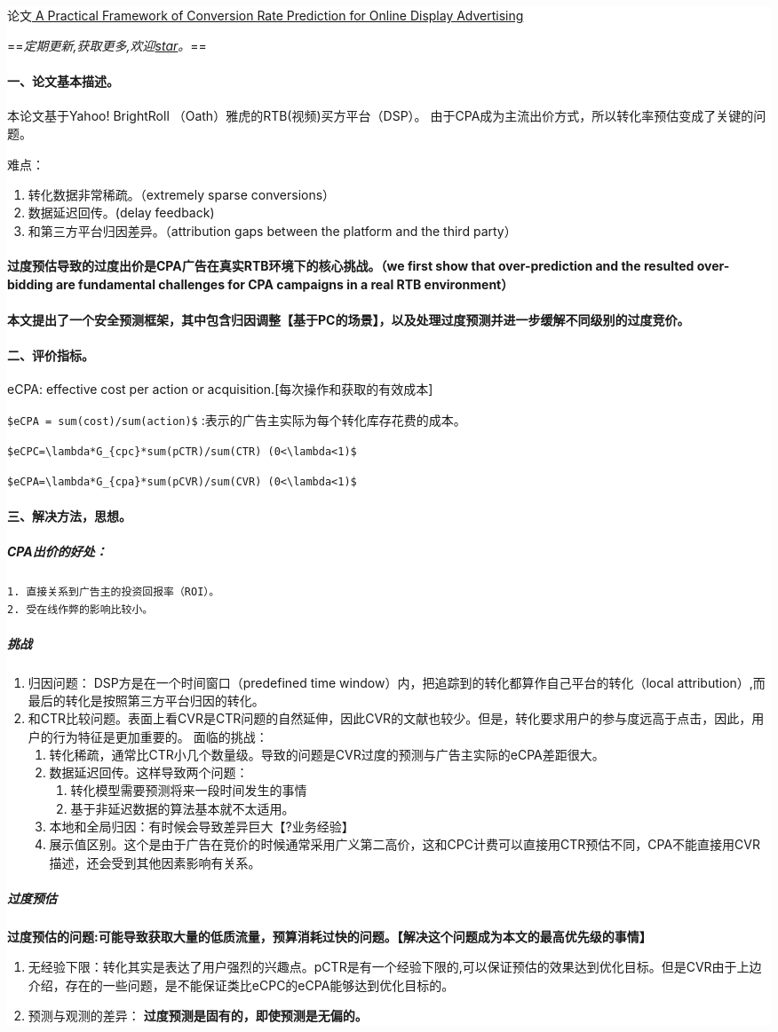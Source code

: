 

论文[
A Practical Framework of Conversion Rate Prediction for Online Display Advertising](https://dl.acm.org/citation.cfm?doid=3124749.3124750) 

==*定期更新,获取更多,欢迎[star](https://github.com/AlexanLee/ad_papers.git)。*==
    
#### 一、论文基本描述。
本论文基于Yahoo! BrightRoll （Oath）雅虎的RTB(视频)买方平台（DSP）。
由于CPA成为主流出价方式，所以转化率预估变成了关键的问题。

难点：
1. 转化数据非常稀疏。（extremely sparse conversions）
2. 数据延迟回传。(delay feedback)
3. 和第三方平台归因差异。（attribution gaps between the platform and the third party）
#### 过度预估导致的过度出价是CPA广告在真实RTB环境下的核心挑战。（we first show that over-prediction and the resulted over-bidding are fundamental challenges for CPA campaigns in a real RTB environment）
#### 本文提出了一个安全预测框架，其中包含归因调整【基于PC的场景】，以及处理过度预测并进一步缓解不同级别的过度竞价。

#### 二、评价指标。
eCPA: effective cost per action or acquisition.[每次操作和获取的有效成本]

`$eCPA = sum(cost)/sum(action)$` :表示的广告主实际为每个转化库存花费的成本。

`$eCPC=\lambda*G_{cpc}*sum(pCTR)/sum(CTR) (0<\lambda<1)$`

`$eCPA=\lambda*G_{cpa}*sum(pCVR)/sum(CVR) (0<\lambda<1)$`

#### 三、解决方法，思想。
##### CPA出价的好处：
    1. 直接关系到广告主的投资回报率（ROI）。
    2. 受在线作弊的影响比较小。
##### 挑战
1. 归因问题：
DSP方是在一个时间窗口（predefined time window）内，把追踪到的转化都算作自己平台的转化（local attribution）,而最后的转化是按照第三方平台归因的转化。
2. 和CTR比较问题。表面上看CVR是CTR问题的自然延伸，因此CVR的文献也较少。但是，转化要求用户的参与度远高于点击，因此，用户的行为特征是更加重要的。
面临的挑战：
    1. 转化稀疏，通常比CTR小几个数量级。导致的问题是CVR过度的预测与广告主实际的eCPA差距很大。
    2. 数据延迟回传。这样导致两个问题：
        1. 转化模型需要预测将来一段时间发生的事情
        2. 基于非延迟数据的算法基本就不太适用。
    3. 本地和全局归因：有时候会导致差异巨大【?业务经验】
    4. 展示值区别。这个是由于广告在竞价的时候通常采用广义第二高价，这和CPC计费可以直接用CTR预估不同，CPA不能直接用CVR描述，还会受到其他因素影响有关系。
##### 过度预估
**过度预估的问题:可能导致获取大量的低质流量，预算消耗过快的问题。【解决这个问题成为本文的最高优先级的事情】**

1. 无经验下限：转化其实是表达了用户强烈的兴趣点。pCTR是有一个经验下限的,可以保证预估的效果达到优化目标。但是CVR由于上边介绍，存在的一些问题，是不能保证类比eCPC的eCPA能够达到优化目标的。

2. 预测与观测的差异：
**过度预测是固有的，即使预测是无偏的。**
